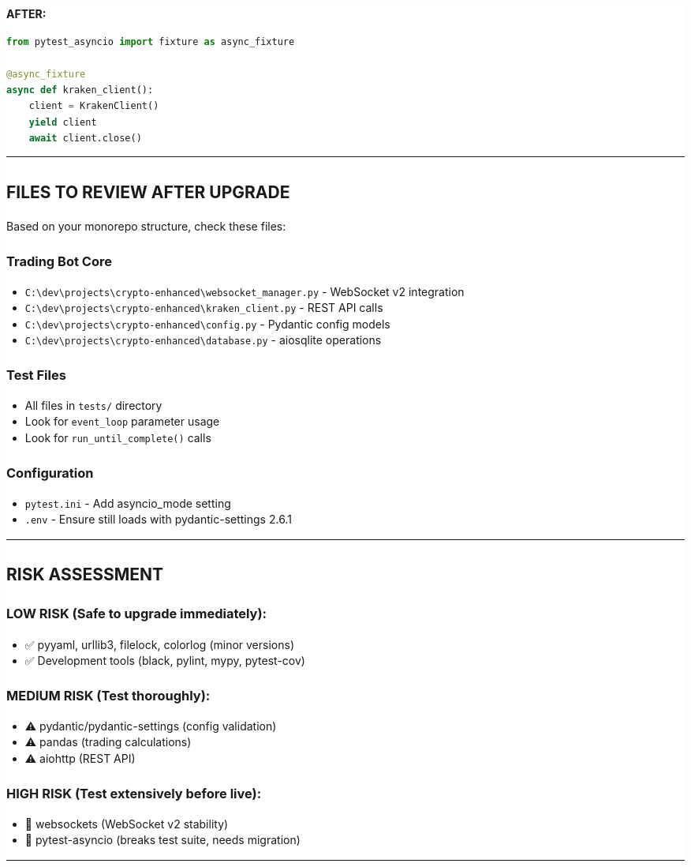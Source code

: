 **AFTER:**
```python
from pytest_asyncio import fixture as async_fixture

@async_fixture
async def kraken_client():
    client = KrakenClient()
    yield client
    await client.close()
```

---

## FILES TO REVIEW AFTER UPGRADE

Based on your monorepo structure, check these files:

### Trading Bot Core
- `C:\dev\projects\crypto-enhanced\websocket_manager.py` - WebSocket v2 integration
- `C:\dev\projects\crypto-enhanced\kraken_client.py` - REST API calls
- `C:\dev\projects\crypto-enhanced\config.py` - Pydantic config models
- `C:\dev\projects\crypto-enhanced\database.py` - aiosqlite operations

### Test Files
- All files in `tests/` directory
- Look for `event_loop` parameter usage
- Look for `run_until_complete()` calls

### Configuration
- `pytest.ini` - Add asyncio_mode setting
- `.env` - Ensure still loads with pydantic-settings 2.6.1

---

## RISK ASSESSMENT

### LOW RISK (Safe to upgrade immediately):
- ✅ pyyaml, urllib3, filelock, colorlog (minor versions)
- ✅ Development tools (black, pylint, mypy, pytest-cov)

### MEDIUM RISK (Test thoroughly):
- ⚠️ pydantic/pydantic-settings (config validation)
- ⚠️ pandas (trading calculations)
- ⚠️ aiohttp (REST API)

### HIGH RISK (Test extensively before live):
- 🔴 websockets (WebSocket v2 stability)
- 🔴 pytest-asyncio (breaks test suite, needs migration)

---

